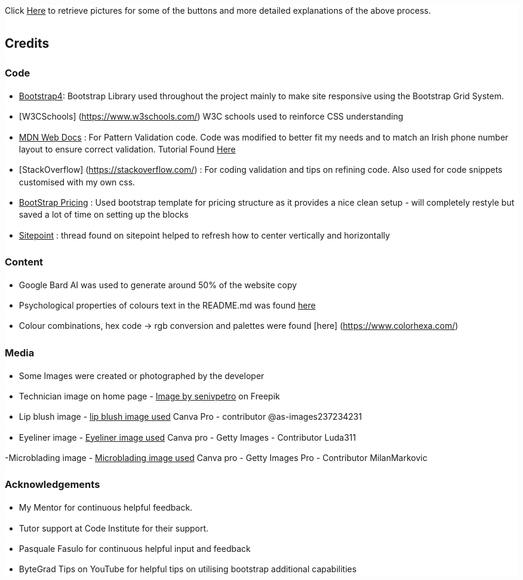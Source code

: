 Click [Here](https://help.github.com/en/github/creating-cloning-and-archiving-repositories/cloning-a-repository#cloning-a-repository-to-github-desktop) to retrieve pictures for some of the buttons and more detailed explanations of the above process.

## Credits

### Code

- [Bootstrap4](https://getbootstrap.com/docs/4.4/getting-started/introduction/): Bootstrap Library used throughout the project mainly to make site responsive using the Bootstrap Grid System.

- [W3CSchools] (https://www.w3schools.com/) W3C schools used to reinforce CSS understanding

- [MDN Web Docs](https://developer.mozilla.org/) : For Pattern Validation code. Code was modified to better fit my needs and to match an Irish phone number layout to ensure correct validation. Tutorial Found [Here](https://developer.mozilla.org/en-US/docs/Web/HTML/Element/input/tel#Pattern_validation)

- [StackOverflow] (https://stackoverflow.com/) : For coding validation and tips on refining code. Also used for code snippets customised with my own css.

- [BootStrap Pricing](https://getbootstrap.com/docs/4.0/examples/pricing/#) : Used bootstrap template for pricing structure as it provides a nice clean setup - will completely restyle but saved a lot of time on setting up the blocks

- [Sitepoint](https://www.sitepoint.com/community/t/center-text-and-container-inside-a-circle/102963/2) : thread found on sitepoint helped to refresh how to center vertically and horizontally

### Content

- Google Bard AI was used to generate around 50% of the website copy

- Psychological properties of colours text in the README.md was found [here](http://www.colour-affects.co.uk/psychological-properties-of-colours)

- Colour combinations, hex code -> rgb conversion and palettes were found [here] (https://www.colorhexa.com/)

### Media

- Some Images were created or photographed by the developer

- Technician image on home page - <a href="https://www.freepik.com/free-photo/woman-visiting-cosmetologist-making-rejuvenation-procedures_12178265.htm#query=beautician%20in%20salon&position=3&from_view=search&track=ais">Image by senivpetro</a> on Freepik

- Lip blush image - [lip blush image used](https://www.canva.com/) Canva Pro - contributor @as-images237234231

- Eyeliner image - [Eyeliner image used](https://www.canva.com/) Canva pro - Getty Images - Contributor Luda311

-Microblading image - [Microblading image used](https://www.canva.com/) Canva pro - Getty Images Pro - Contributor MilanMarkovic

### Acknowledgements

- My Mentor for continuous helpful feedback.

- Tutor support at Code Institute for their support.

- Pasquale Fasulo for continuous helpful input and feedback

- ByteGrad Tips on YouTube for helpful tips on utilising bootstrap additional capabilities
